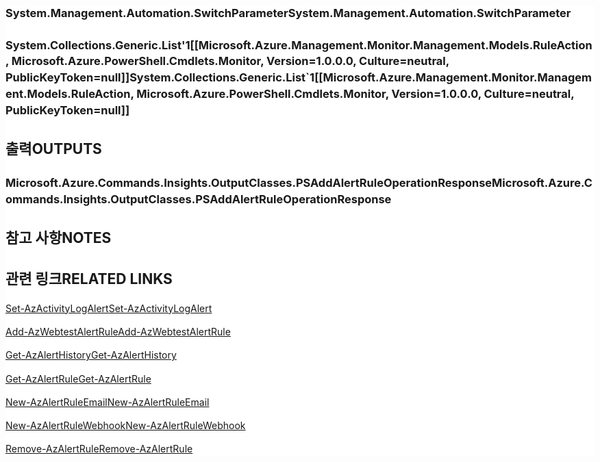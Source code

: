 ### <span data-ttu-id="54d5b-167">System.Management.Automation.SwitchParameter</span><span class="sxs-lookup"><span data-stu-id="54d5b-167">System.Management.Automation.SwitchParameter</span></span>

### <span data-ttu-id="54d5b-168">System.Collections.Generic.List'1[[Microsoft.Azure.Management.Monitor.Management.Models.RuleAction, Microsoft.Azure.PowerShell.Cmdlets.Monitor, Version=1.0.0.0, Culture=neutral, PublicKeyToken=null]]</span><span class="sxs-lookup"><span data-stu-id="54d5b-168">System.Collections.Generic.List\`1[[Microsoft.Azure.Management.Monitor.Management.Models.RuleAction, Microsoft.Azure.PowerShell.Cmdlets.Monitor, Version=1.0.0.0, Culture=neutral, PublicKeyToken=null]]</span></span>

## <span data-ttu-id="54d5b-169">출력</span><span class="sxs-lookup"><span data-stu-id="54d5b-169">OUTPUTS</span></span>

### <span data-ttu-id="54d5b-170">Microsoft.Azure.Commands.Insights.OutputClasses.PSAddAlertRuleOperationResponse</span><span class="sxs-lookup"><span data-stu-id="54d5b-170">Microsoft.Azure.Commands.Insights.OutputClasses.PSAddAlertRuleOperationResponse</span></span>

## <span data-ttu-id="54d5b-171">참고 사항</span><span class="sxs-lookup"><span data-stu-id="54d5b-171">NOTES</span></span>

## <span data-ttu-id="54d5b-172">관련 링크</span><span class="sxs-lookup"><span data-stu-id="54d5b-172">RELATED LINKS</span></span>

[<span data-ttu-id="54d5b-173">Set-AzActivityLogAlert</span><span class="sxs-lookup"><span data-stu-id="54d5b-173">Set-AzActivityLogAlert</span></span>](./Set-AzActivityLogAlert.md)

[<span data-ttu-id="54d5b-174">Add-AzWebtestAlertRule</span><span class="sxs-lookup"><span data-stu-id="54d5b-174">Add-AzWebtestAlertRule</span></span>](./Add-AzWebtestAlertRule.md)

[<span data-ttu-id="54d5b-175">Get-AzAlertHistory</span><span class="sxs-lookup"><span data-stu-id="54d5b-175">Get-AzAlertHistory</span></span>](./Get-AzAlertHistory.md)

[<span data-ttu-id="54d5b-176">Get-AzAlertRule</span><span class="sxs-lookup"><span data-stu-id="54d5b-176">Get-AzAlertRule</span></span>](./Get-AzAlertRule.md)

[<span data-ttu-id="54d5b-177">New-AzAlertRuleEmail</span><span class="sxs-lookup"><span data-stu-id="54d5b-177">New-AzAlertRuleEmail</span></span>](./New-AzAlertRuleEmail.md)

[<span data-ttu-id="54d5b-178">New-AzAlertRuleWebhook</span><span class="sxs-lookup"><span data-stu-id="54d5b-178">New-AzAlertRuleWebhook</span></span>](./New-AzAlertRuleWebhook.md)

[<span data-ttu-id="54d5b-179">Remove-AzAlertRule</span><span class="sxs-lookup"><span data-stu-id="54d5b-179">Remove-AzAlertRule</span></span>](./Remove-AzAlertRule.md)


